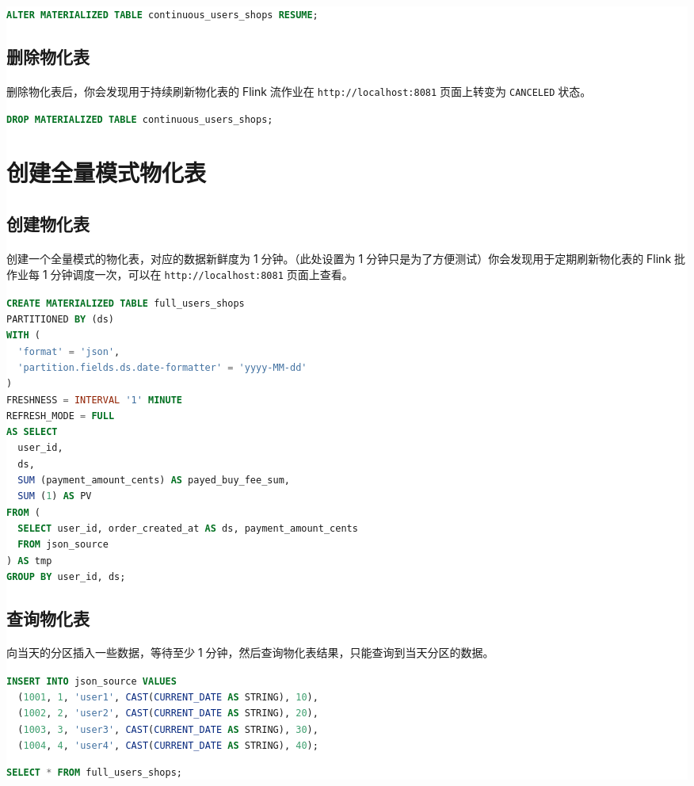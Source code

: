 ```sql
ALTER MATERIALIZED TABLE continuous_users_shops RESUME;
```

## 删除物化表

删除物化表后，你会发现用于持续刷新物化表的 Flink 流作业在 `http://localhost:8081` 页面上转变为 `CANCELED` 状态。

```sql
DROP MATERIALIZED TABLE continuous_users_shops;
```

# 创建全量模式物化表

## 创建物化表

创建一个全量模式的物化表，对应的数据新鲜度为 1 分钟。（此处设置为 1 分钟只是为了方便测试）你会发现用于定期刷新物化表的 Flink 批作业每 1 分钟调度一次，可以在 `http://localhost:8081` 页面上查看。

```sql
CREATE MATERIALIZED TABLE full_users_shops
PARTITIONED BY (ds)
WITH (
  'format' = 'json',
  'partition.fields.ds.date-formatter' = 'yyyy-MM-dd'
)
FRESHNESS = INTERVAL '1' MINUTE
REFRESH_MODE = FULL
AS SELECT
  user_id,
  ds,
  SUM (payment_amount_cents) AS payed_buy_fee_sum,
  SUM (1) AS PV
FROM (
  SELECT user_id, order_created_at AS ds, payment_amount_cents
  FROM json_source
) AS tmp
GROUP BY user_id, ds;
```

## 查询物化表

向当天的分区插入一些数据，等待至少 1 分钟，然后查询物化表结果，只能查询到当天分区的数据。

```sql
INSERT INTO json_source VALUES 
  (1001, 1, 'user1', CAST(CURRENT_DATE AS STRING), 10),
  (1002, 2, 'user2', CAST(CURRENT_DATE AS STRING), 20),
  (1003, 3, 'user3', CAST(CURRENT_DATE AS STRING), 30),
  (1004, 4, 'user4', CAST(CURRENT_DATE AS STRING), 40);
```

```sql
SELECT * FROM full_users_shops;
```

